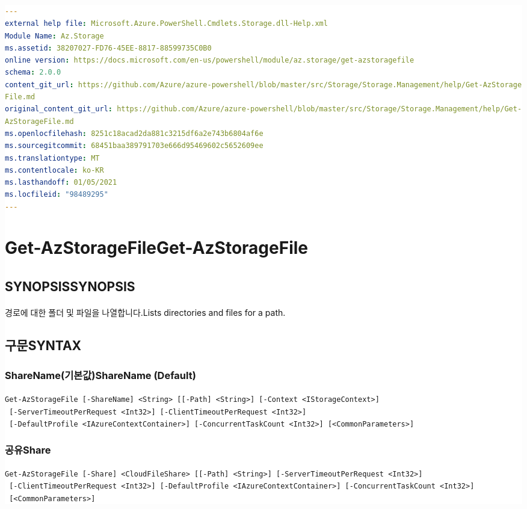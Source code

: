 ```yaml
---
external help file: Microsoft.Azure.PowerShell.Cmdlets.Storage.dll-Help.xml
Module Name: Az.Storage
ms.assetid: 38207027-FD76-45EE-8817-88599735C0B0
online version: https://docs.microsoft.com/en-us/powershell/module/az.storage/get-azstoragefile
schema: 2.0.0
content_git_url: https://github.com/Azure/azure-powershell/blob/master/src/Storage/Storage.Management/help/Get-AzStorageFile.md
original_content_git_url: https://github.com/Azure/azure-powershell/blob/master/src/Storage/Storage.Management/help/Get-AzStorageFile.md
ms.openlocfilehash: 8251c18acad2da881c3215df6a2e743b6804af6e
ms.sourcegitcommit: 68451baa389791703e666d95469602c5652609ee
ms.translationtype: MT
ms.contentlocale: ko-KR
ms.lasthandoff: 01/05/2021
ms.locfileid: "98489295"
---
```

# <span data-ttu-id="62b6d-101">Get-AzStorageFile</span><span class="sxs-lookup"><span data-stu-id="62b6d-101">Get-AzStorageFile</span></span>

## <span data-ttu-id="62b6d-102">SYNOPSIS</span><span class="sxs-lookup"><span data-stu-id="62b6d-102">SYNOPSIS</span></span>
<span data-ttu-id="62b6d-103">경로에 대한 폴더 및 파일을 나열합니다.</span><span class="sxs-lookup"><span data-stu-id="62b6d-103">Lists directories and files for a path.</span></span>

## <span data-ttu-id="62b6d-104">구문</span><span class="sxs-lookup"><span data-stu-id="62b6d-104">SYNTAX</span></span>

### <span data-ttu-id="62b6d-105">ShareName(기본값)</span><span class="sxs-lookup"><span data-stu-id="62b6d-105">ShareName (Default)</span></span>
```
Get-AzStorageFile [-ShareName] <String> [[-Path] <String>] [-Context <IStorageContext>]
 [-ServerTimeoutPerRequest <Int32>] [-ClientTimeoutPerRequest <Int32>]
 [-DefaultProfile <IAzureContextContainer>] [-ConcurrentTaskCount <Int32>] [<CommonParameters>]
```

### <span data-ttu-id="62b6d-106">공유</span><span class="sxs-lookup"><span data-stu-id="62b6d-106">Share</span></span>
```
Get-AzStorageFile [-Share] <CloudFileShare> [[-Path] <String>] [-ServerTimeoutPerRequest <Int32>]
 [-ClientTimeoutPerRequest <Int32>] [-DefaultProfile <IAzureContextContainer>] [-ConcurrentTaskCount <Int32>]
 [<CommonParameters>]
```
